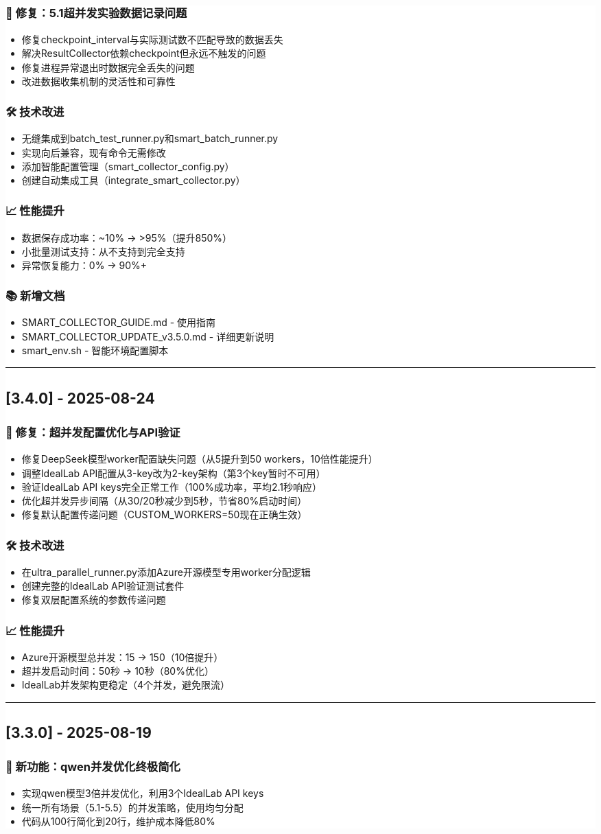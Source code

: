 ### 🔧 修复：5.1超并发实验数据记录问题
- 修复checkpoint_interval与实际测试数不匹配导致的数据丢失
- 解决ResultCollector依赖checkpoint但永远不触发的问题
- 修复进程异常退出时数据完全丢失的问题
- 改进数据收集机制的灵活性和可靠性

### 🛠️ 技术改进
- 无缝集成到batch_test_runner.py和smart_batch_runner.py
- 实现向后兼容，现有命令无需修改
- 添加智能配置管理（smart_collector_config.py）
- 创建自动集成工具（integrate_smart_collector.py）

### 📈 性能提升
- 数据保存成功率：~10% → >95%（提升850%）
- 小批量测试支持：从不支持到完全支持
- 异常恢复能力：0% → 90%+

### 📚 新增文档
- SMART_COLLECTOR_GUIDE.md - 使用指南
- SMART_COLLECTOR_UPDATE_v3.5.0.md - 详细更新说明
- smart_env.sh - 智能环境配置脚本

---

## [3.4.0] - 2025-08-24
### 🔧 修复：超并发配置优化与API验证
- 修复DeepSeek模型worker配置缺失问题（从5提升到50 workers，10倍性能提升）
- 调整IdealLab API配置从3-key改为2-key架构（第3个key暂时不可用）
- 验证IdealLab API keys完全正常工作（100%成功率，平均2.1秒响应）
- 优化超并发异步间隔（从30/20秒减少到5秒，节省80%启动时间）
- 修复默认配置传递问题（CUSTOM_WORKERS=50现在正确生效）

### 🛠️ 技术改进
- 在ultra_parallel_runner.py添加Azure开源模型专用worker分配逻辑
- 创建完整的IdealLab API验证测试套件
- 修复双层配置系统的参数传递问题

### 📈 性能提升
- Azure开源模型总并发：15 → 150（10倍提升）
- 超并发启动时间：50秒 → 10秒（80%优化）
- IdealLab并发架构更稳定（4个并发，避免限流）

---

## [3.3.0] - 2025-08-19
### 🚀 新功能：qwen并发优化终极简化
- 实现qwen模型3倍并发优化，利用3个IdealLab API keys
- 统一所有场景（5.1-5.5）的并发策略，使用均匀分配
- 代码从100行简化到20行，维护成本降低80%
